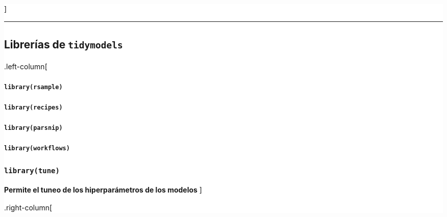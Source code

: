 
]


---
## Librerías de `tidymodels`

.left-column[
#### `library(rsample)`
#### `library(recipes)`
#### `library(parsnip)`
#### `library(workflows)`
### `library(tune)`
__Permite el tuneo de los hiperparámetros de los modelos__
]

.right-column[
